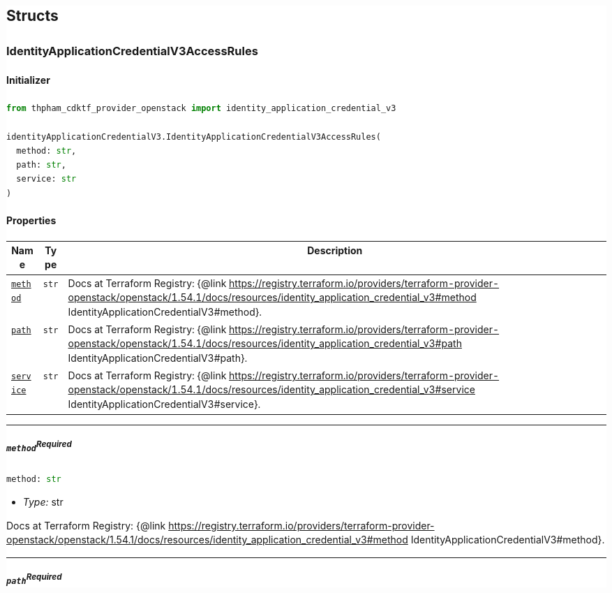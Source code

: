 ## Structs <a name="Structs" id="Structs"></a>

### IdentityApplicationCredentialV3AccessRules <a name="IdentityApplicationCredentialV3AccessRules" id="@ithings/cdktf-provider-openstack.identityApplicationCredentialV3.IdentityApplicationCredentialV3AccessRules"></a>

#### Initializer <a name="Initializer" id="@ithings/cdktf-provider-openstack.identityApplicationCredentialV3.IdentityApplicationCredentialV3AccessRules.Initializer"></a>

```python
from thpham_cdktf_provider_openstack import identity_application_credential_v3

identityApplicationCredentialV3.IdentityApplicationCredentialV3AccessRules(
  method: str,
  path: str,
  service: str
)
```

#### Properties <a name="Properties" id="Properties"></a>

| **Name** | **Type** | **Description** |
| --- | --- | --- |
| <code><a href="#@ithings/cdktf-provider-openstack.identityApplicationCredentialV3.IdentityApplicationCredentialV3AccessRules.property.method">method</a></code> | <code>str</code> | Docs at Terraform Registry: {@link https://registry.terraform.io/providers/terraform-provider-openstack/openstack/1.54.1/docs/resources/identity_application_credential_v3#method IdentityApplicationCredentialV3#method}. |
| <code><a href="#@ithings/cdktf-provider-openstack.identityApplicationCredentialV3.IdentityApplicationCredentialV3AccessRules.property.path">path</a></code> | <code>str</code> | Docs at Terraform Registry: {@link https://registry.terraform.io/providers/terraform-provider-openstack/openstack/1.54.1/docs/resources/identity_application_credential_v3#path IdentityApplicationCredentialV3#path}. |
| <code><a href="#@ithings/cdktf-provider-openstack.identityApplicationCredentialV3.IdentityApplicationCredentialV3AccessRules.property.service">service</a></code> | <code>str</code> | Docs at Terraform Registry: {@link https://registry.terraform.io/providers/terraform-provider-openstack/openstack/1.54.1/docs/resources/identity_application_credential_v3#service IdentityApplicationCredentialV3#service}. |

---

##### `method`<sup>Required</sup> <a name="method" id="@ithings/cdktf-provider-openstack.identityApplicationCredentialV3.IdentityApplicationCredentialV3AccessRules.property.method"></a>

```python
method: str
```

- *Type:* str

Docs at Terraform Registry: {@link https://registry.terraform.io/providers/terraform-provider-openstack/openstack/1.54.1/docs/resources/identity_application_credential_v3#method IdentityApplicationCredentialV3#method}.

---

##### `path`<sup>Required</sup> <a name="path" id="@ithings/cdktf-provider-openstack.identityApplicationCredentialV3.IdentityApplicationCredentialV3AccessRules.property.path"></a>
